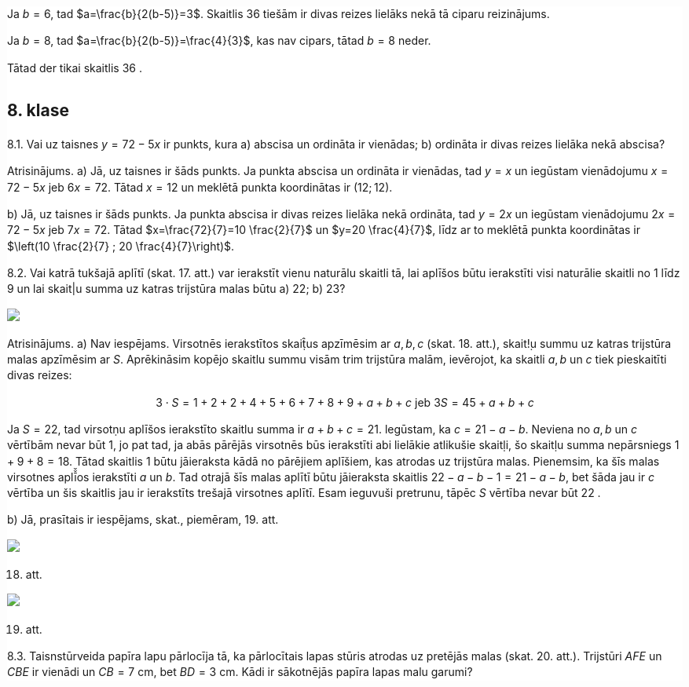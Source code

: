 Ja $b=6$, tad $a=\frac{b}{2(b-5)}=3$. Skaitlis 36 tiešām ir divas reizes lielāks nekā tā ciparu reizinājums.

Ja $b=8$, tad $a=\frac{b}{2(b-5)}=\frac{4}{3}$, kas nav cipars, tātad $b=8$ neder.

Tātad der tikai skaitlis 36 .

## 8. klase

8.1. Vai uz taisnes $y=72-5 x$ ir punkts, kura a) abscisa un ordināta ir vienādas; b) ordināta ir divas reizes lielāka nekā abscisa?

Atrisinājums. a) Jā, uz taisnes ir šāds punkts. Ja punkta abscisa un ordināta ir vienādas, tad $y=x$ un iegūstam vienādojumu $x=72-5 x$ jeb $6 x=72$. Tātad $x=12$ un meklētā punkta koordinātas ir $(12 ; 12)$.

b) Jā, uz taisnes ir šāds punkts. Ja punkta abscisa ir divas reizes lielāka nekā ordināta, tad $y=2 x$ un iegūstam vienādojumu $2 x=72-5 x$ jeb $7 x=72$. Tātad $x=\frac{72}{7}=10 \frac{2}{7}$ un $y=20 \frac{4}{7}$, līdz ar to meklētā punkta koordinātas ir $\left(10 \frac{2}{7} ; 20 \frac{4}{7}\right)$.

8.2. Vai katrā tukšajā aplītī (skat. 17. att.) var ierakstīt vienu naturālu skaitli tā, lai aplīšos būtu ierakstīti visi naturālie skaitli no 1 līdz 9 un lai skait|u summa uz katras trijstūra malas būtu a) 22; b) 23?

![](https://cdn.mathpix.com/cropped/2024_07_25_735a456f14e1ccc66c11g-07.jpg?height=337&width=349&top_left_y=731&top_left_x=882)

Atrisinājums. a) Nav iespējams. Virsotnēs ierakstītos skaiṭ̂us apzīmēsim ar $a, b, c$ (skat. 18. att.), skait!̣u summu uz katras trijstūra malas apzīmēsim ar $S$. Aprēkināsim kopējo skaitlu summu visām trim trijstūra malām, ievērojot, ka skaitli $a, b$ un $c$ tiek pieskaitīti divas reizes:

$$
3 \cdot S=1+2+2+4+5+6+7+8+9+a+b+c \text { jeb } 3 S=45+a+b+c
$$

Ja $S=22$, tad virsotṇu aplīšos ierakstīto skaitlu summa ir $a+b+c=21$. legūstam, ka $c=21-a-b$. Neviena no $a, b$ un $c$ vērtībām nevar būt 1, jo pat tad, ja abās pārējās virsotnēs būs ierakstīti abi lielākie atlikušie skaitḷi, šo skaitḷu summa nepārsniegs $1+9+8=18$. Tātad skaitlis 1 būtu jāieraksta kādā no pārējiem aplīšiem, kas atrodas uz trijstūra malas. Pienemsim, ka šīs malas virsotnes aplī̌̌os ierakstīti $a$ un $b$. Tad otrajā šīs malas aplītī būtu jāieraksta skaitlis $22-a-b-1=21-a-b$, bet šāda jau ir $c$ vērtība un šis skaitlis jau ir ierakstīts trešajā virsotnes aplītī. Esam ieguvuši pretrunu, tāpēc $S$ vērtība nevar būt 22 .

b) Jā, prasītais ir iespējams, skat., piemēram, 19. att.

![](https://cdn.mathpix.com/cropped/2024_07_25_735a456f14e1ccc66c11g-07.jpg?height=387&width=420&top_left_y=1651&top_left_x=384)

18. att.

![](https://cdn.mathpix.com/cropped/2024_07_25_735a456f14e1ccc66c11g-07.jpg?height=403&width=449&top_left_y=1649&top_left_x=1289)

19. att.

8.3. Taisnstūrveida papīra lapu pārlocīja tā, ka pārlocītais lapas stūris atrodas uz pretējās malas (skat. 20. att.). Trijstūri $A F E$ un $C B E$ ir vienādi un $C B=7 \mathrm{~cm}$, bet $B D=3 \mathrm{~cm}$. Kādi ir sākotnējās papīra lapas malu garumi?
